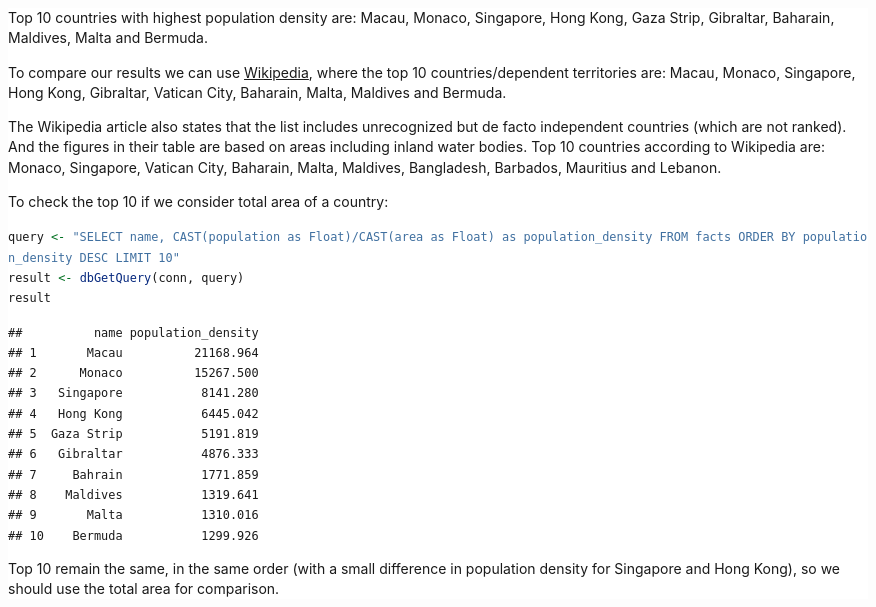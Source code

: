 
Top 10 countries with highest population density are: Macau, Monaco,
Singapore, Hong Kong, Gaza Strip, Gibraltar, Baharain, Maldives, Malta
and Bermuda.

To compare our results we can use
[Wikipedia](https://simple.wikipedia.org/wiki/List_of_countries_by_population_density),
where the top 10 countries/dependent territories are: Macau, Monaco,
Singapore, Hong Kong, Gibraltar, Vatican City, Baharain, Malta, Maldives
and Bermuda.

The Wikipedia article also states that the list includes unrecognized
but de facto independent countries (which are not ranked). And the
figures in their table are based on areas including inland water bodies.
Top 10 countries according to Wikipedia are: Monaco, Singapore, Vatican
City, Baharain, Malta, Maldives, Bangladesh, Barbados, Mauritius and
Lebanon.

To check the top 10 if we consider total area of a
country:

``` r
query <- "SELECT name, CAST(population as Float)/CAST(area as Float) as population_density FROM facts ORDER BY population_density DESC LIMIT 10"
result <- dbGetQuery(conn, query)
result
```

    ##          name population_density
    ## 1       Macau          21168.964
    ## 2      Monaco          15267.500
    ## 3   Singapore           8141.280
    ## 4   Hong Kong           6445.042
    ## 5  Gaza Strip           5191.819
    ## 6   Gibraltar           4876.333
    ## 7     Bahrain           1771.859
    ## 8    Maldives           1319.641
    ## 9       Malta           1310.016
    ## 10    Bermuda           1299.926

Top 10 remain the same, in the same order (with a small difference in
population density for Singapore and Hong Kong), so we should use the
total area for comparison.
